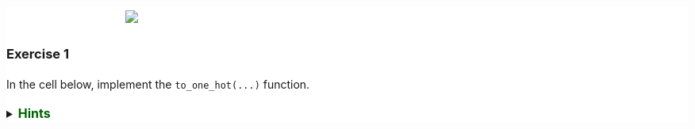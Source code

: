 <img src="1-hot-encode.png" style="padding-top: 5px;width: 60%;left: 0px;margin-left: 150px;margin-right: 0px;">




<a name='Ex-1'></a>
### Exercise 1
In the cell below, implement the `to_one_hot(...)` function.

<details>    
<summary>
    <font size="3" color="darkgreen"><b>Hints</b></font>
</summary>
<p>
<ul>
    <li>Remember to drop the first dummy for each each category to avoid convergence issues when fitting the proportional hazards model.</li>
    <li> Check out the <a href="https://pandas.pydata.org/pandas-docs/stable/reference/api/pandas.get_dummies.html" > get_dummies() </a>  documentation. </li>
    <li>Use <code>dtype=np.float64</code>.</li>
</ul>
</p>


```python
# UNQ_C1 (UNIQUE CELL IDENTIFIER, DO NOT EDIT)
def to_one_hot(dataframe, columns):
    '''
    Convert columns in dataframe to one-hot encoding.
    Args:
        dataframe (dataframe): pandas dataframe containing covariates
        columns (list of strings): list categorical column names to one hot encode
    Returns:
        one_hot_df (dataframe): dataframe with categorical columns encoded
                            as binary variables
    '''
    
    ### START CODE HERE (REPLACE INSTANCES OF 'None' with your code) ###
    
    one_hot_df = pd.get_dummies(dataframe, columns=columns, dtype=np.float64, drop_first=True)
    
    ### END CODE HERE ###
    
    return one_hot_df
```

Now we'll use the function you coded to transform the training, validation, and test sets.


```python
# List of categorical columns
to_encode = ['edema', 'stage']

one_hot_train = to_one_hot(df_train, to_encode)
one_hot_val = to_one_hot(df_val, to_encode)
one_hot_test = to_one_hot(df_test, to_encode)

print(one_hot_val.columns.tolist())
print(f"There are {len(one_hot_val.columns)} columns")
```
